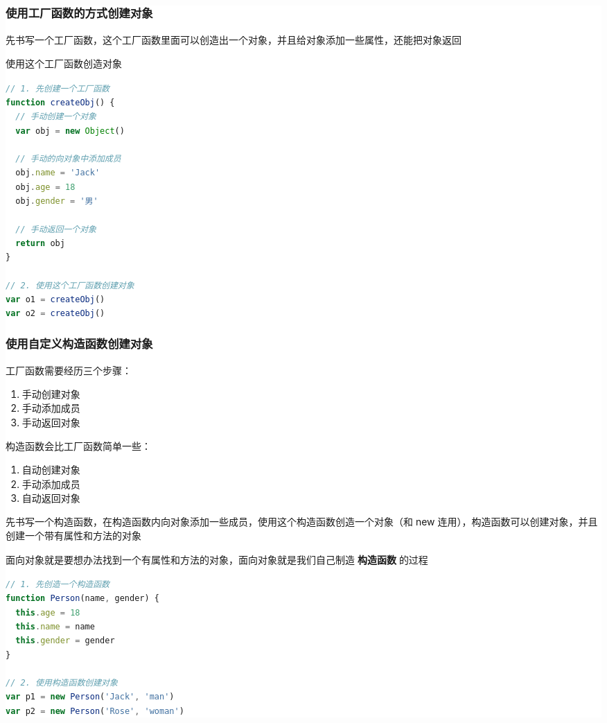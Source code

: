 
### 使用工厂函数的方式创建对象

先书写一个工厂函数，这个工厂函数里面可以创造出一个对象，并且给对象添加一些属性，还能把对象返回

使用这个工厂函数创造对象

```javascript
// 1. 先创建一个工厂函数
function createObj() {
  // 手动创建一个对象
  var obj = new Object()

  // 手动的向对象中添加成员
  obj.name = 'Jack'
  obj.age = 18
  obj.gender = '男'

  // 手动返回一个对象
  return obj
}

// 2. 使用这个工厂函数创建对象
var o1 = createObj()
var o2 = createObj()
```

### 使用自定义构造函数创建对象

工厂函数需要经历三个步骤：

1. 手动创建对象
2. 手动添加成员
3. 手动返回对象

构造函数会比工厂函数简单一些：

1. 自动创建对象
2. 手动添加成员
3. 自动返回对象

先书写一个构造函数，在构造函数内向对象添加一些成员，使用这个构造函数创造一个对象（和 new 连用），构造函数可以创建对象，并且创建一个带有属性和方法的对象

面向对象就是要想办法找到一个有属性和方法的对象，面向对象就是我们自己制造 **构造函数** 的过程

```javascript
// 1. 先创造一个构造函数
function Person(name, gender) {
  this.age = 18
  this.name = name
  this.gender = gender
}

// 2. 使用构造函数创建对象
var p1 = new Person('Jack', 'man')
var p2 = new Person('Rose', 'woman')
```
